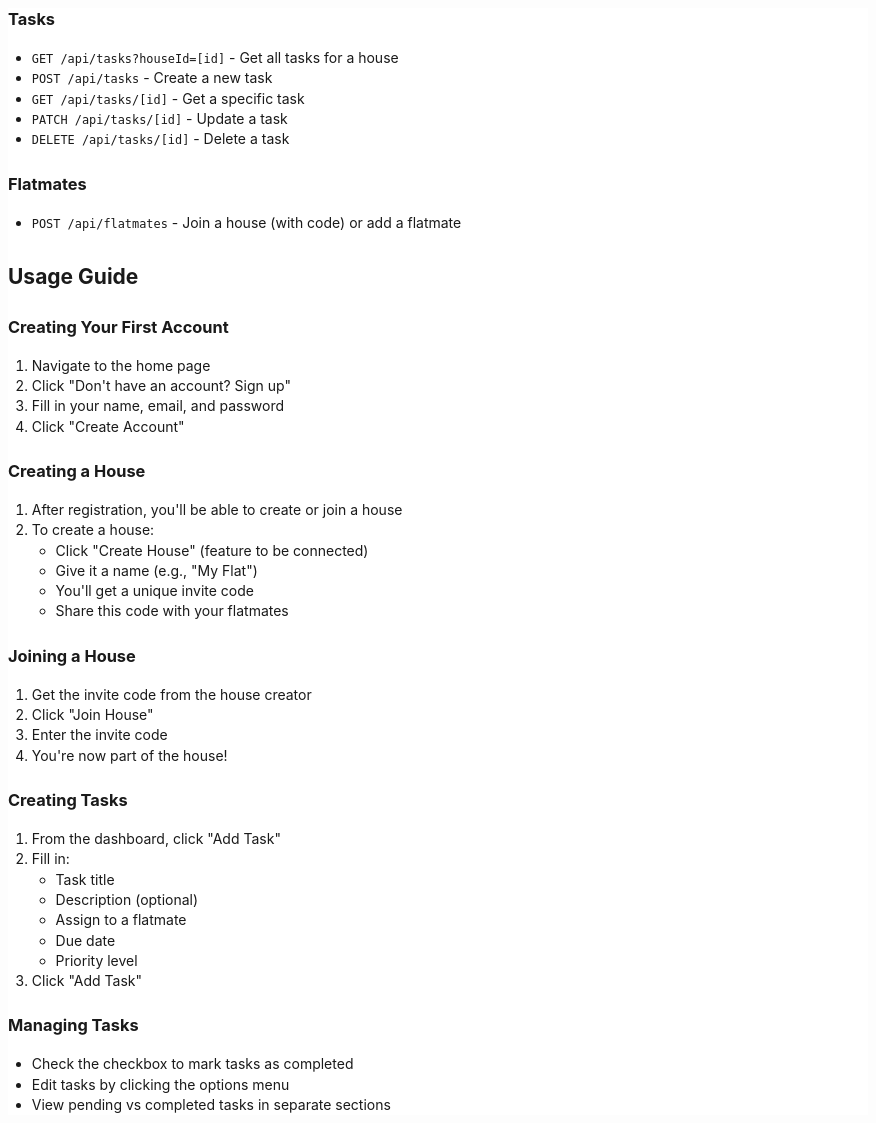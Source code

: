 ### Tasks
- `GET /api/tasks?houseId=[id]` - Get all tasks for a house
- `POST /api/tasks` - Create a new task
- `GET /api/tasks/[id]` - Get a specific task
- `PATCH /api/tasks/[id]` - Update a task
- `DELETE /api/tasks/[id]` - Delete a task

### Flatmates
- `POST /api/flatmates` - Join a house (with code) or add a flatmate

## Usage Guide

### Creating Your First Account

1. Navigate to the home page
2. Click "Don't have an account? Sign up"
3. Fill in your name, email, and password
4. Click "Create Account"

### Creating a House

1. After registration, you'll be able to create or join a house
2. To create a house:
   - Click "Create House" (feature to be connected)
   - Give it a name (e.g., "My Flat")
   - You'll get a unique invite code
   - Share this code with your flatmates

### Joining a House

1. Get the invite code from the house creator
2. Click "Join House"
3. Enter the invite code
4. You're now part of the house!

### Creating Tasks

1. From the dashboard, click "Add Task"
2. Fill in:
   - Task title
   - Description (optional)
   - Assign to a flatmate
   - Due date
   - Priority level
3. Click "Add Task"

### Managing Tasks

- Check the checkbox to mark tasks as completed
- Edit tasks by clicking the options menu
- View pending vs completed tasks in separate sections
